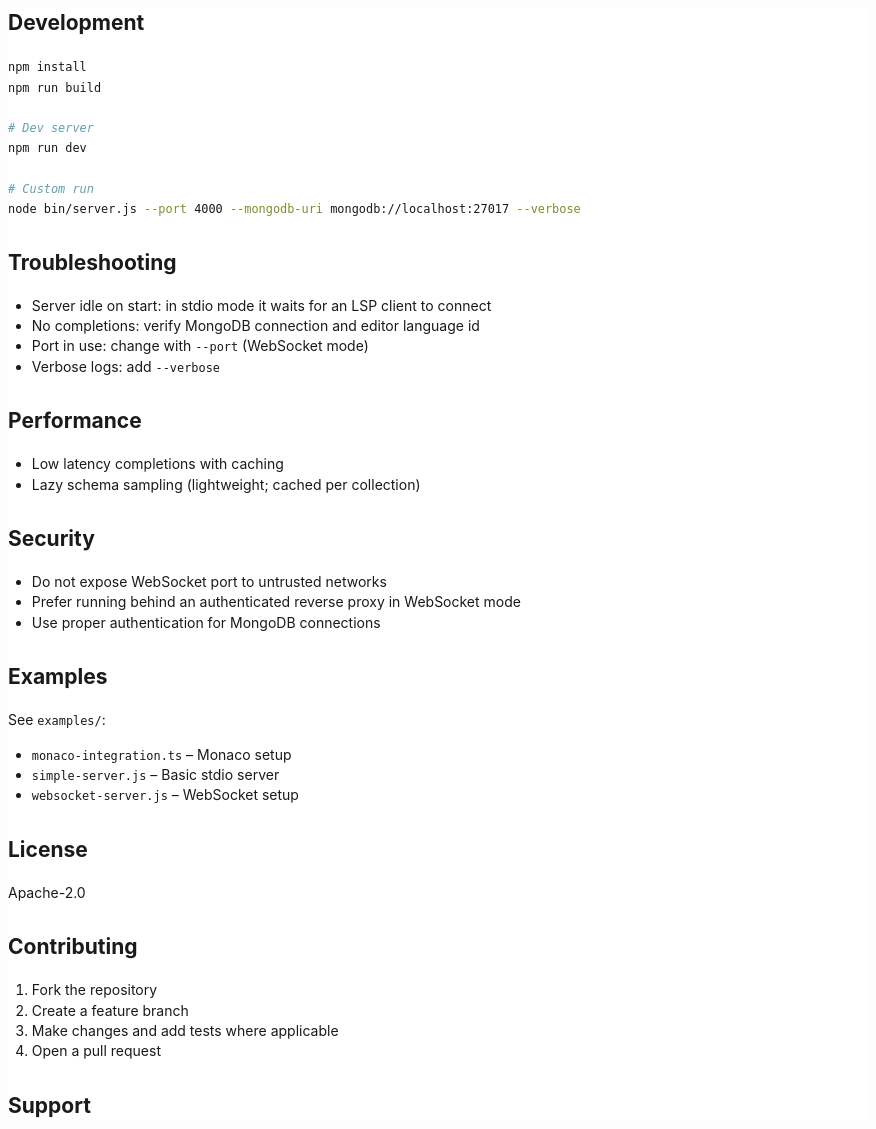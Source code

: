 ## Development

```bash
npm install
npm run build

# Dev server
npm run dev

# Custom run
node bin/server.js --port 4000 --mongodb-uri mongodb://localhost:27017 --verbose
```

## Troubleshooting

- Server idle on start: in stdio mode it waits for an LSP client to connect
- No completions: verify MongoDB connection and editor language id
- Port in use: change with `--port` (WebSocket mode)
- Verbose logs: add `--verbose`

## Performance

- Low latency completions with caching
- Lazy schema sampling (lightweight; cached per collection)

## Security

- Do not expose WebSocket port to untrusted networks
- Prefer running behind an authenticated reverse proxy in WebSocket mode
- Use proper authentication for MongoDB connections

## Examples

See `examples/`:
- `monaco-integration.ts` – Monaco setup
- `simple-server.js` – Basic stdio server
- `websocket-server.js` – WebSocket setup

## License

Apache-2.0

## Contributing

1) Fork the repository
2) Create a feature branch
3) Make changes and add tests where applicable
4) Open a pull request

## Support
